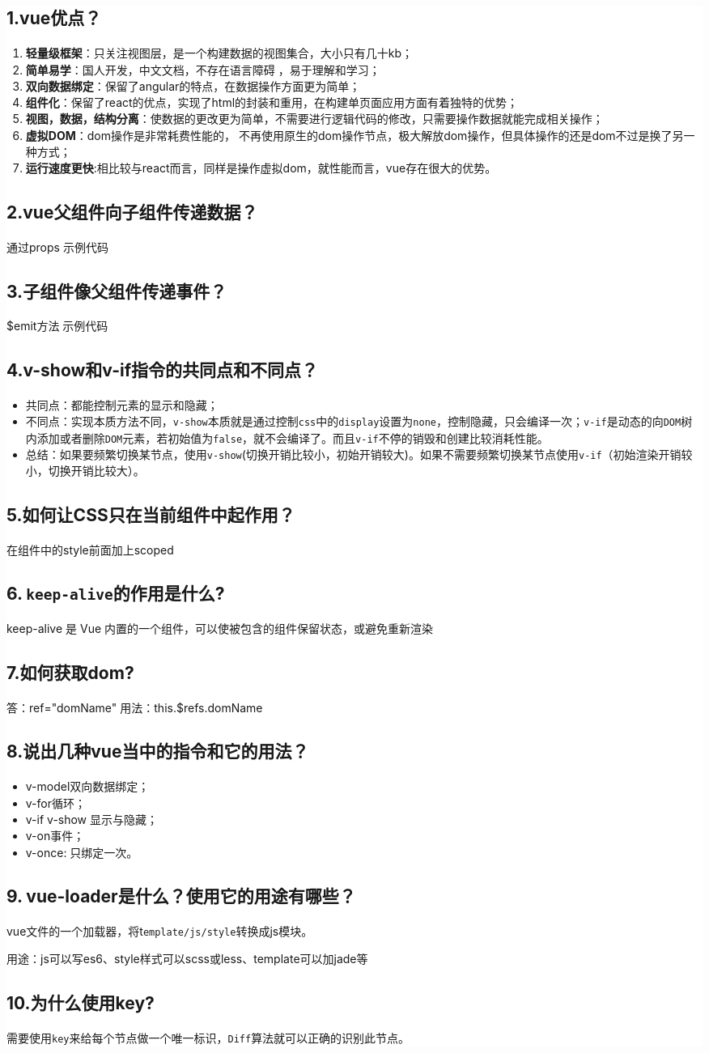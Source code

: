 ## 1.vue优点？
1. **轻量级框架**：只关注视图层，是一个构建数据的视图集合，大小只有几十kb；
2. **简单易学**：国人开发，中文文档，不存在语言障碍 ，易于理解和学习；
3. **双向数据绑定**：保留了angular的特点，在数据操作方面更为简单；
4. **组件化**：保留了react的优点，实现了html的封装和重用，在构建单页面应用方面有着独特的优势；
5. **视图，数据，结构分离**：使数据的更改更为简单，不需要进行逻辑代码的修改，只需要操作数据就能完成相关操作；
6. **虚拟DOM**：dom操作是非常耗费性能的， 不再使用原生的dom操作节点，极大解放dom操作，但具体操作的还是dom不过是换了另一种方式；
7. **运行速度更快**:相比较与react而言，同样是操作虚拟dom，就性能而言，vue存在很大的优势。


## 2.vue父组件向子组件传递数据？
通过props  示例代码
## 3.子组件像父组件传递事件？
$emit方法  示例代码

## 4.v-show和v-if指令的共同点和不同点？

- 共同点：都能控制元素的显示和隐藏；
- 不同点：实现本质方法不同，`v-show`本质就是通过控制`css`中的`display`设置为`none`，控制隐藏，只会编译一次；`v-if`是动态的向`DOM`树内添加或者删除`DOM`元素，若初始值为`false`，就不会编译了。而且`v-if`不停的销毁和创建比较消耗性能。
- 总结：如果要频繁切换某节点，使用`v-show`(切换开销比较小，初始开销较大)。如果不需要频繁切换某节点使用`v-if`（初始渲染开销较小，切换开销比较大）。
## 5.如何让CSS只在当前组件中起作用？
在组件中的style前面加上scoped

## 6. `keep-alive`的作用是什么?
keep-alive 是 Vue 内置的一个组件，可以使被包含的组件保留状态，或避免重新渲染

## 7.如何获取dom?
答：ref="domName" 用法：this.$refs.domName

## 8.说出几种vue当中的指令和它的用法？
- v-model双向数据绑定；
- v-for循环；
- v-if v-show 显示与隐藏；
- v-on事件；
- v-once: 只绑定一次。

## 9. vue-loader是什么？使用它的用途有哪些？
vue文件的一个加载器，将t`emplate/js/style`转换成js模块。

用途：js可以写es6、style样式可以scss或less、template可以加jade等

## 10.为什么使用key?
需要使用`key`来给每个节点做一个唯一标识，`Diff`算法就可以正确的识别此节点。
